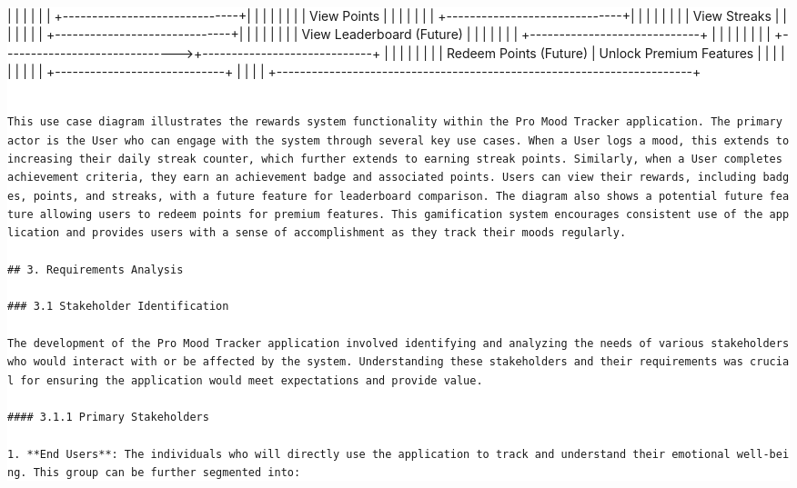 |        |                               |                              |
|        |                               +------------------------------+|
|        |                               |                              |
|        |                               | View Points                  |
|        |                               |                              |
|        |                               +------------------------------+|
|        |                               |                              |
|        |                               | View Streaks                 |
|        |                               |                              |
|        |                               +------------------------------+|
|        |                               |                              |
|        |                               | View Leaderboard (Future)    |
|        |                               |                              |
|        |                               +-----------------------------+ |
|        |                                                              |
|        |                                                              |
|        +------------------------------>+-----------------------------+ |
|        |                               |                             | |
|        | Redeem Points (Future)        | Unlock Premium Features     | |
|        |                               |                             | |
|        |                               +-----------------------------+ |
|        |                                                              |
+-----------------------------------------------------------------------+
```

This use case diagram illustrates the rewards system functionality within the Pro Mood Tracker application. The primary actor is the User who can engage with the system through several key use cases. When a User logs a mood, this extends to increasing their daily streak counter, which further extends to earning streak points. Similarly, when a User completes achievement criteria, they earn an achievement badge and associated points. Users can view their rewards, including badges, points, and streaks, with a future feature for leaderboard comparison. The diagram also shows a potential future feature allowing users to redeem points for premium features. This gamification system encourages consistent use of the application and provides users with a sense of accomplishment as they track their moods regularly.

## 3. Requirements Analysis

### 3.1 Stakeholder Identification

The development of the Pro Mood Tracker application involved identifying and analyzing the needs of various stakeholders who would interact with or be affected by the system. Understanding these stakeholders and their requirements was crucial for ensuring the application would meet expectations and provide value.

#### 3.1.1 Primary Stakeholders

1. **End Users**: The individuals who will directly use the application to track and understand their emotional well-being. This group can be further segmented into:
```